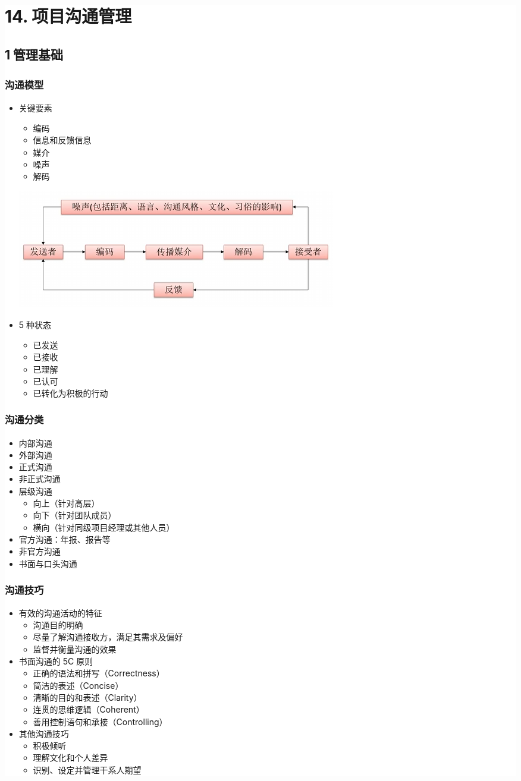 # 14. 项目沟通管理

## 1 管理基础

### 沟通模型

- 关键要素

  - 编码
  - 信息和反馈信息
  - 媒介
  - 噪声
  - 解码

  ![1693397734568](image/14.项目沟通管理/1693397734568.png)
- 5 种状态

  - 已发送
  - 已接收
  - 已理解
  - 已认可
  - 已转化为积极的行动

### 沟通分类

- 内部沟通
- 外部沟通
- 正式沟通
- 非正式沟通
- 层级沟通
  - 向上（针对高层）
  - 向下（针对团队成员）
  - 横向（针对同级项目经理或其他人员）
- 官方沟通：年报、报告等
- 非官方沟通
- 书面与口头沟通

### 沟通技巧

- 有效的沟通活动的特征
  - 沟通目的明确
  - 尽量了解沟通接收方，满足其需求及偏好
  - 监督并衡量沟通的效果
- 书面沟通的 5C 原则
  - 正确的语法和拼写（Correctness）
  - 简洁的表述（Concise）
  - 清晰的目的和表述（Clarity）
  - 连贯的思维逻辑（Coherent）
  - 善用控制语句和承接（Controlling）
- 其他沟通技巧
  - 积极倾听
  - 理解文化和个人差异
  - 识别、设定并管理干系人期望